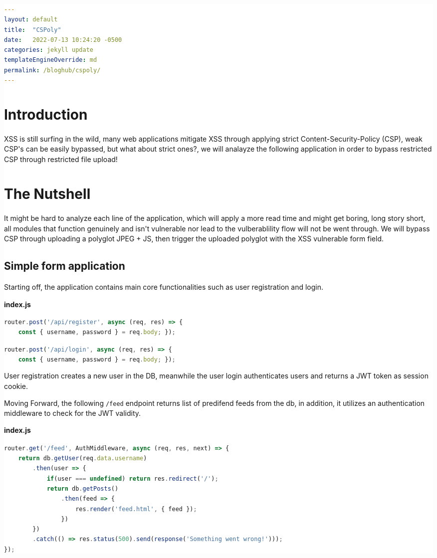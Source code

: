 ```yaml
---
layout: default
title:  "CSPoly"
date:   2022-07-13 10:24:20 -0500
categories: jekyll update
templateEngineOverride: md
permalink: /bloghub/cspoly/
---
```


# Introduction 
XSS is still surfing in the wild, many web applications mitigate XSS through applying strict Content-Security-Policy (CSP), weak CSP's can be easily bypassed, but what about strict ones?, we will analayze the following application in order to bypass restricted CSP through restricted file upload! 

# The Nutshell 
It might be hard to analyze each line of the application, which will apply a more read time and might get boring, long story short, all modules that function genuinely and isn't vulnerable nor lead to the vulberablility flow will not be went through. 
We will bypass CSP through uploading a polyglot JPEG + JS, then trigger the uploaded polyglot with the XSS vulnerable form field.

## Simple form application 
Starting off, the application contains main core functionalities such as user registration and login. 

**index.js** 
```javascript
router.post('/api/register', async (req, res) => {
	const { username, password } = req.body; });
```
```javascript
router.post('/api/login', async (req, res) => {
	const { username, password } = req.body; });
```
User registration creates a new user in the DB, meanwhile the user login authenticates users and returns a JWT token as session cookie.

Moving Forward, the following `/feed` endpoint returns list of predifend feeds from the db, in addition, it utilizes an authentication middleware to check for the JWT validity.

**index.js**
```javascript
router.get('/feed', AuthMiddleware, async (req, res, next) => {
	return db.getUser(req.data.username)
		.then(user => {
			if(user === undefined) return res.redirect('/');
			return db.getPosts()
				.then(feed => {
					res.render('feed.html', { feed });
				})
		})
		.catch(() => res.status(500).send(response('Something went wrong!')));
});
```
